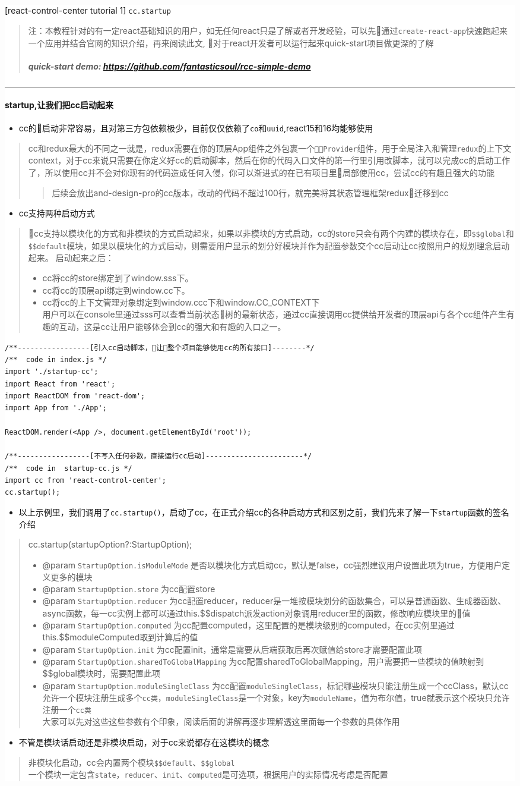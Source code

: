 [react-control-center tutorial 1] `cc.startup`

> 注：本教程针对的有一定react基础知识的用户，如无任何react只是了解或者开发经验，可以先通过`create-react-app`快速跑起来一个应用并结合官网的知识介绍，再来阅读此文, 对于react开发者可以运行起来quick-start项目做更深的了解
>##### quick-start demo: https://github.com/fantasticsoul/rcc-simple-demo
---
#### startup,让我们把cc启动起来
* cc的启动非常容易，且对第三方包依赖极少，目前仅仅依赖了`co`和`uuid`,react15和16均能够使用
>cc和redux最大的不同之一就是，redux需要在你的顶层App组件之外包裹一个`Provider`组件，用于全局注入和管理`redux`的上下文context，对于cc来说只需要在你定义好cc的启动脚本，然后在你的代码入口文件的第一行里引用改脚本，就可以完成cc的启动工作了，所以使用cc并不会对你现有的代码造成任何入侵，你可以渐进式的在已有项目里局部使用cc，尝试cc的有趣且强大的功能
>>后续会放出and-design-pro的cc版本，改动的代码不超过100行，就完美将其状态管理框架redux迁移到cc
* cc支持两种启动方式
> cc支持以模块化的方式和非模块的方式启动起来，如果以非模块的方式启动，cc的store只会有两个内建的模块存在，即`$$global`和`$$default`模块，如果以模块化的方式启动，则需要用户显示的划分好模块并作为配置参数交个cc启动让cc按照用户的规划理念启动起来。
> 启动起来之后：
>- cc将cc的store绑定到了window.sss下。
>- cc将cc的顶层api绑定到window.cc下。
>- cc将cc的上下文管理对象绑定到window.ccc下和window.CC_CONTEXT下 <br/>
> 用户可以在console里通过sss可以查看当前状态树的最新状态，通过cc直接调用cc提供给开发者的顶层api与各个cc组件产生有趣的互动，这是cc让用户能够体会到cc的强大和有趣的入口之一。

```
/**-----------------[引入cc启动脚本，让整个项目能够使用cc的所有接口]--------*/
/**  code in index.js */
import './startup-cc';
import React from 'react';
import ReactDOM from 'react-dom';
import App from './App';

ReactDOM.render(<App />, document.getElementById('root'));

/**-----------------[不写入任何参数，直接运行cc启动]-----------------------*/
/**  code in  startup-cc.js */
import cc from 'react-control-center';
cc.startup();
```
* 以上示例里，我们调用了`cc.startup()`，启动了cc，在正式介绍cc的各种启动方式和区别之前，我们先来了解一下`startup`函数的签名介绍
> cc.startup(startupOption?:StartupOption);
>- @param `StartupOption.isModuleMode` 是否以模块化方式启动cc，默认是false，cc强烈建议用户设置此项为true，方便用户定义更多的模块
>- @param `StartupOption.store` 为cc配置store
>- @param `StartupOption.reducer` 为cc配置reducer，reducer是一堆按模块划分的函数集合，可以是普通函数、生成器函数、async函数，每一cc实例上都可以通过this.$$dispatch派发action对象调用reducer里的函数，修改响应模块里的值
>- @param `StartupOption.computed` 为cc配置computed，这里配置的是模块级别的computed，在cc实例里通过this.$$moduleComputed取到计算后的值
>- @param `StartupOption.init` 为cc配置init，通常是需要从后端获取后再次赋值给store才需要配置此项
>- @param `StartupOption.sharedToGlobalMapping` 为cc配置sharedToGlobalMapping，用户需要把一些模块的值映射到$$global模块时，需要配置此项
>- @param `StartupOption.moduleSingleClass` 为cc配置`moduleSingleClass`，标记哪些模块只能注册生成一个ccClass，默认cc允许一个模块注册生成多个`cc类`，`moduleSingleClass`是一个对象，key为`moduleName`，值为布尔值，true就表示这个模块只允许注册一个`cc类` <br />
> 大家可以先对这些这些参数有个印象，阅读后面的讲解再逐步理解透这里面每一个参数的具体作用
* 不管是模块话启动还是非模块启动，对于cc来说都存在这模块的概念
> 非模块化启动，cc会内置两个模块`$$default`、`$$global`<br/>
> 一个模块一定包含`state`，`reducer`、`init`、`computed`是可选项，根据用户的实际情况考虑是否配置
